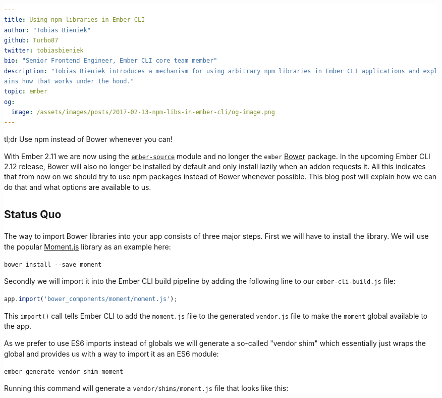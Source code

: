 ```yaml
---
title: Using npm libraries in Ember CLI
author: "Tobias Bieniek"
github: Turbo87
twitter: tobiasbieniek
bio: "Senior Frontend Engineer, Ember CLI core team member"
description: "Tobias Bieniek introduces a mechanism for using arbitrary npm libraries in Ember CLI applications and explains how that works under the hood."
topic: ember
og:
  image: /assets/images/posts/2017-02-13-npm-libs-in-ember-cli/og-image.png
---
```


tl;dr Use npm instead of Bower whenever you can!

With Ember 2.11 we are now using the [`ember-source`][ember-source] module and
no longer the `ember` [Bower][Bower] package. In the upcoming Ember CLI 2.12
release, Bower will also no longer be installed by default and only install
lazily when an addon requests it. All this indicates that from now on we should
try to use npm packages instead of Bower whenever possible. This blog post
will explain how we can do that and what options are available to us.



## Status Quo

The way to import Bower libraries into your app consists of three major steps.
First we will have to install the library. We will use the popular
[Moment.js][Moment.js] library as an example here:

```
bower install --save moment
```

Secondly we will import it into the Ember CLI build pipeline by adding the
following line to our `ember-cli-build.js` file:

```js
app.import('bower_components/moment/moment.js');
```

This `import()` call tells Ember CLI to add the `moment.js` file to the
generated `vendor.js` file to make the `moment` global available to the
app.

As we prefer to use ES6 imports instead of globals we will generate a so-called
"vendor shim" which essentially just wraps the global and provides us with a
way to import it as an ES6 module:

```
ember generate vendor-shim moment
```

Running this command will generate a `vendor/shims/moment.js` file that looks
like this:


[ember-source]: https://www.npmjs.com/package/ember-source
[Bower]: https://bower.io/
[Moment.js]: https://momentjs.com/
[AMD]: https://github.com/amdjs/amdjs-api/blob/master/AMD.md
[included-hook]: https://ember-cli.com/api/classes/Addon.html#method_included